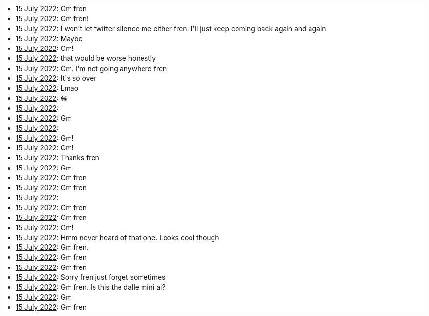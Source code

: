 * [15 July 2022](https://web.archive.org/web/20220715171043/https://twitter.com/hoosiepioneer/status/1547991976506638336): Gm fren 
* [15 July 2022](https://web.archive.org/web/20220715171023/https://twitter.com/hoosiepioneer/status/1547991828799954946): Gm fren! 
* [15 July 2022](https://web.archive.org/web/20220715165554/https://twitter.com/hoosiepioneer/status/1547988066215661569): I won't let twitter silence me either fren. I'll just keep coming back again and again 
* [15 July 2022](https://web.archive.org/web/20220715164904/https://twitter.com/hoosiepioneer/status/1547986503074078720): Maybe 
* [15 July 2022](https://web.archive.org/web/20220715164509/https://twitter.com/hoosiepioneer/status/1547985247941246976): Gm! 
* [15 July 2022](https://web.archive.org/web/20220715164402/https://twitter.com/hoosiepioneer/status/1547985210238574593): that would be worse honestly 
* [15 July 2022](https://web.archive.org/web/20220715164439/https://twitter.com/hoosiepioneer/status/1547985139728130054): Gm. I'm not going anywhere fren 
* [15 July 2022](https://web.archive.org/web/20220715164402/https://twitter.com/hoosiepioneer/status/1547985210238574593): It's so over 
* [15 July 2022](https://web.archive.org/web/20220715163423/https://twitter.com/hoosiepioneer/status/1547982686521765888): Lmao 
* [15 July 2022](https://web.archive.org/web/20220715163342/https://twitter.com/hoosiepioneer/status/1547982644608086016): 😁 
* [15 July 2022](https://web.archive.org/web/20220715163107/https://twitter.com/hoosiepioneer/status/1547981871866253312):  
* [15 July 2022](https://web.archive.org/web/20220715162730/https://twitter.com/hoosiepioneer/status/1547980813605543941): Gm 
* [15 July 2022](https://web.archive.org/web/20220715162415/https://twitter.com/hoosiepioneer/status/1547979862920404995):  
* [15 July 2022](https://web.archive.org/web/20220715162016/https://twitter.com/hoosiepioneer/status/1547979225772150789): Gm! 
* [15 July 2022](https://web.archive.org/web/20220715161805/https://twitter.com/hoosiepioneer/status/1547978545342754818): Gm! 
* [15 July 2022](https://web.archive.org/web/20220715161709/https://twitter.com/hoosiepioneer/status/1547978417802342400): Thanks fren 
* [15 July 2022](https://web.archive.org/web/20220715160124/https://twitter.com/hoosiepioneer/status/1547974482345611264): Gm 
* [15 July 2022](https://web.archive.org/web/20220715155307/https://twitter.com/hoosiepioneer/status/1547972304776282113): Gm fren 
* [15 July 2022](https://web.archive.org/web/20220715155228/https://twitter.com/hoosiepioneer/status/1547972177147793409): Gm fren 
* [15 July 2022](https://web.archive.org/web/20220715155209/https://twitter.com/hoosiepioneer/status/1547972146139254784):  
* [15 July 2022](https://web.archive.org/web/20220715154200/https://twitter.com/hoosiepioneer/status/1547969473331662852): Gm fren 
* [15 July 2022](https://web.archive.org/web/20220715154045/https://twitter.com/hoosiepioneer/status/1547969194171330561): Gm fren 
* [15 July 2022](https://web.archive.org/web/20220715153946/https://twitter.com/hoosiepioneer/status/1547969079138390017): Gm! 
* [15 July 2022](https://web.archive.org/web/20220715152914/https://twitter.com/hoosiepioneer/status/1547966389368922113): Hmm never heard of that one. Looks cool though 
* [15 July 2022](https://web.archive.org/web/20220715152919/https://twitter.com/hoosiepioneer/status/1547966319198212097): Gm fren. 
* [15 July 2022](https://web.archive.org/web/20220715152916/https://twitter.com/hoosiepioneer/status/1547966281508274180): Gm fren 
* [15 July 2022](https://web.archive.org/web/20220715152855/https://twitter.com/hoosiepioneer/status/1547966078612938753): Gm fren 
* [15 July 2022](https://web.archive.org/web/20220715151325/https://twitter.com/hoosiepioneer/status/1547962430071787523): Sorry fren just forget sometimes 
* [15 July 2022](https://web.archive.org/web/20220715151307/https://twitter.com/hoosiepioneer/status/1547962200488153092): Gm fren. Is this the dalle mini ai? 
* [15 July 2022](https://web.archive.org/web/20220715151325/https://twitter.com/hoosiepioneer/status/1547962430071787523): Gm 
* [15 July 2022](https://web.archive.org/web/20220715150728/https://twitter.com/hoosiepioneer/status/1547960823934439425): Gm fren 
